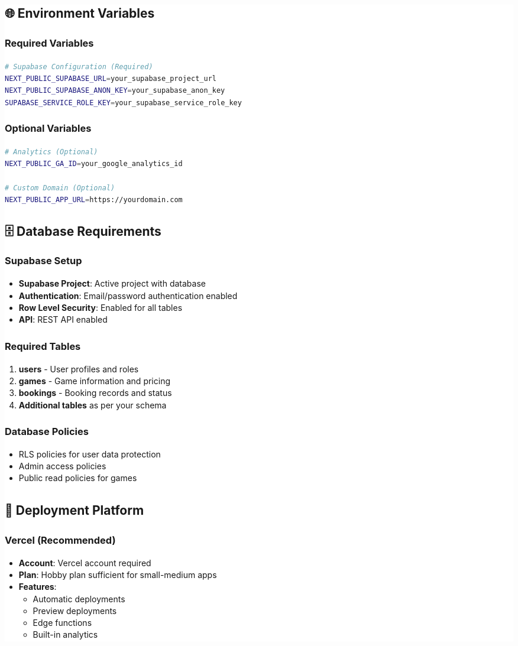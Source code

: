 ## 🌐 Environment Variables

### Required Variables
```bash
# Supabase Configuration (Required)
NEXT_PUBLIC_SUPABASE_URL=your_supabase_project_url
NEXT_PUBLIC_SUPABASE_ANON_KEY=your_supabase_anon_key
SUPABASE_SERVICE_ROLE_KEY=your_supabase_service_role_key
```

### Optional Variables
```bash
# Analytics (Optional)
NEXT_PUBLIC_GA_ID=your_google_analytics_id

# Custom Domain (Optional)
NEXT_PUBLIC_APP_URL=https://yourdomain.com
```

## 🗄️ Database Requirements

### Supabase Setup
- **Supabase Project**: Active project with database
- **Authentication**: Email/password authentication enabled
- **Row Level Security**: Enabled for all tables
- **API**: REST API enabled

### Required Tables
1. **users** - User profiles and roles
2. **games** - Game information and pricing
3. **bookings** - Booking records and status
4. **Additional tables** as per your schema

### Database Policies
- RLS policies for user data protection
- Admin access policies
- Public read policies for games

## 🚀 Deployment Platform

### Vercel (Recommended)
- **Account**: Vercel account required
- **Plan**: Hobby plan sufficient for small-medium apps
- **Features**: 
  - Automatic deployments
  - Preview deployments
  - Edge functions
  - Built-in analytics
